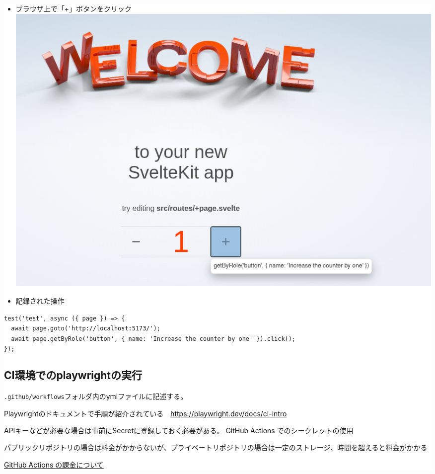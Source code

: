 - ブラウザ上で「+」ボタンをクリック
![alt text](image-7.png)

- 記録された操作
```
test('test', async ({ page }) => {
  await page.goto('http://localhost:5173/');
  await page.getByRole('button', { name: 'Increase the counter by one' }).click();
});
```



## CI環境でのplaywrightの実行

`.github/workflows`フォルダ内のymlファイルに記述する。


Playwrightのドキュメントで手順が紹介されている　https://playwright.dev/docs/ci-intro

APIキーなどが必要な場合は事前にSecretに登録しておく必要がある。
[GitHub Actions でのシークレットの使用](https://docs.github.com/ja/actions/security-for-github-actions/security-guides/using-secrets-in-github-actions)

パブリックリポジトリの場合は料金がかからないが、プライベートリポジトリの場合は一定のストレージ、時間を超えると料金がかかる

[GitHub Actions の課金について](https://docs.github.com/ja/billing/managing-billing-for-your-products/managing-billing-for-github-actions/about-billing-for-github-actions#github-actions-%E3%81%AE%E8%AA%B2%E9%87%91%E3%81%AB%E3%81%A4%E3%81%84%E3%81%A6)






